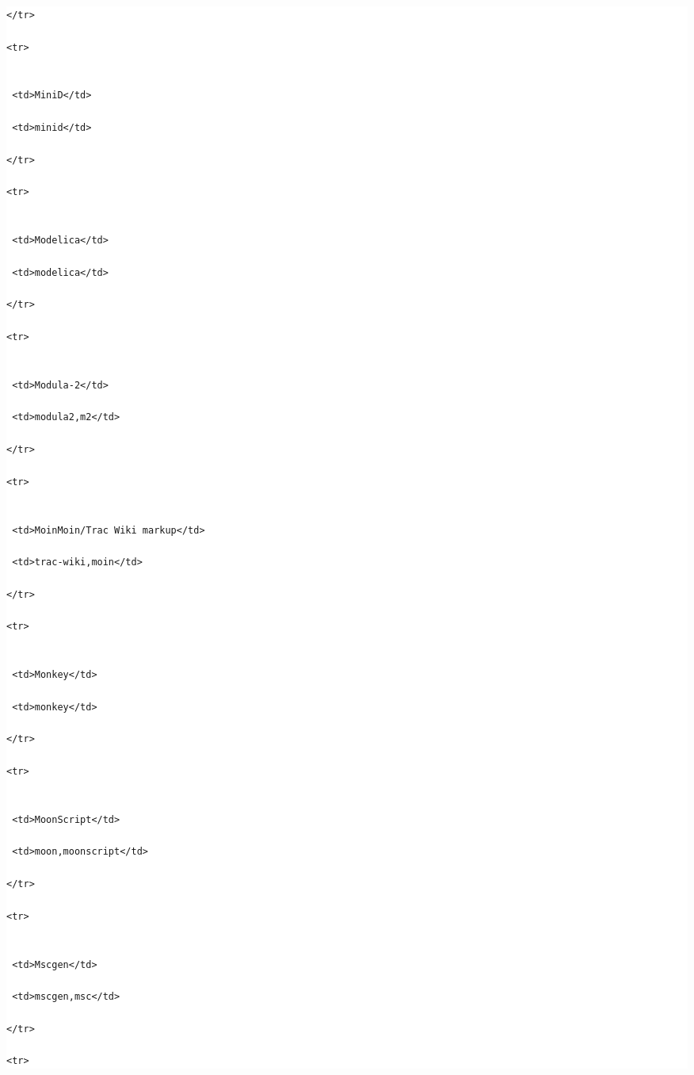     </tr>
 
    <tr>
     
 
     <td>MiniD</td>
 
     <td>minid</td>
 
    </tr>
 
    <tr>
     
 
     <td>Modelica</td>
 
     <td>modelica</td>
 
    </tr>
 
    <tr>
     
 
     <td>Modula-2</td>
 
     <td>modula2,m2</td>
 
    </tr>
 
    <tr>
     
 
     <td>MoinMoin/Trac Wiki markup</td>
 
     <td>trac-wiki,moin</td>
 
    </tr>
 
    <tr>
     
 
     <td>Monkey</td>
 
     <td>monkey</td>
 
    </tr>
 
    <tr>
     
 
     <td>MoonScript</td>
 
     <td>moon,moonscript</td>
 
    </tr>
 
    <tr>
     
 
     <td>Mscgen</td>
 
     <td>mscgen,msc</td>
 
    </tr>
 
    <tr>
     
 